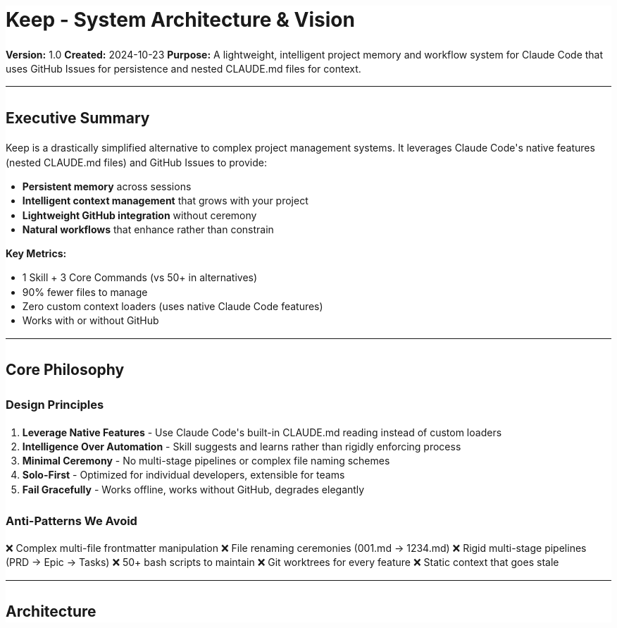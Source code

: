 # Keep - System Architecture & Vision

**Version:** 1.0
**Created:** 2024-10-23
**Purpose:** A lightweight, intelligent project memory and workflow system for Claude Code that uses GitHub Issues for persistence and nested CLAUDE.md files for context.

---

## Executive Summary

Keep is a drastically simplified alternative to complex project management systems. It leverages Claude Code's native features (nested CLAUDE.md files) and GitHub Issues to provide:

- **Persistent memory** across sessions
- **Intelligent context management** that grows with your project
- **Lightweight GitHub integration** without ceremony
- **Natural workflows** that enhance rather than constrain

**Key Metrics:**
- 1 Skill + 3 Core Commands (vs 50+ in alternatives)
- 90% fewer files to manage
- Zero custom context loaders (uses native Claude Code features)
- Works with or without GitHub

---

## Core Philosophy

### Design Principles

1. **Leverage Native Features** - Use Claude Code's built-in CLAUDE.md reading instead of custom loaders
2. **Intelligence Over Automation** - Skill suggests and learns rather than rigidly enforcing process
3. **Minimal Ceremony** - No multi-stage pipelines or complex file naming schemes
4. **Solo-First** - Optimized for individual developers, extensible for teams
5. **Fail Gracefully** - Works offline, works without GitHub, degrades elegantly

### Anti-Patterns We Avoid

❌ Complex multi-file frontmatter manipulation
❌ File renaming ceremonies (001.md → 1234.md)
❌ Rigid multi-stage pipelines (PRD → Epic → Tasks)
❌ 50+ bash scripts to maintain
❌ Git worktrees for every feature
❌ Static context that goes stale

---

## Architecture
